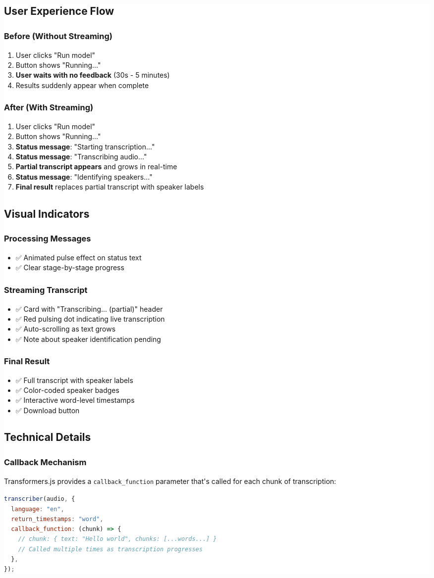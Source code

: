 ## User Experience Flow

### Before (Without Streaming)

1. User clicks "Run model"
2. Button shows "Running..."
3. **User waits with no feedback** (30s - 5 minutes)
4. Results suddenly appear when complete

### After (With Streaming)

1. User clicks "Run model"
2. Button shows "Running..."
3. **Status message**: "Starting transcription..."
4. **Status message**: "Transcribing audio..."
5. **Partial transcript appears** and grows in real-time
6. **Status message**: "Identifying speakers..."
7. **Final result** replaces partial transcript with speaker labels

## Visual Indicators

### Processing Messages

- ✅ Animated pulse effect on status text
- ✅ Clear stage-by-stage progress

### Streaming Transcript

- ✅ Card with "Transcribing... (partial)" header
- ✅ Red pulsing dot indicating live transcription
- ✅ Auto-scrolling as text grows
- ✅ Note about speaker identification pending

### Final Result

- ✅ Full transcript with speaker labels
- ✅ Color-coded speaker badges
- ✅ Interactive word-level timestamps
- ✅ Download button

## Technical Details

### Callback Mechanism

Transformers.js provides a `callback_function` parameter that's called for each chunk of transcription:

```javascript
transcriber(audio, {
  language: "en",
  return_timestamps: "word",
  callback_function: (chunk) => {
    // chunk: { text: "Hello world", chunks: [...words...] }
    // Called multiple times as transcription progresses
  },
});
```
